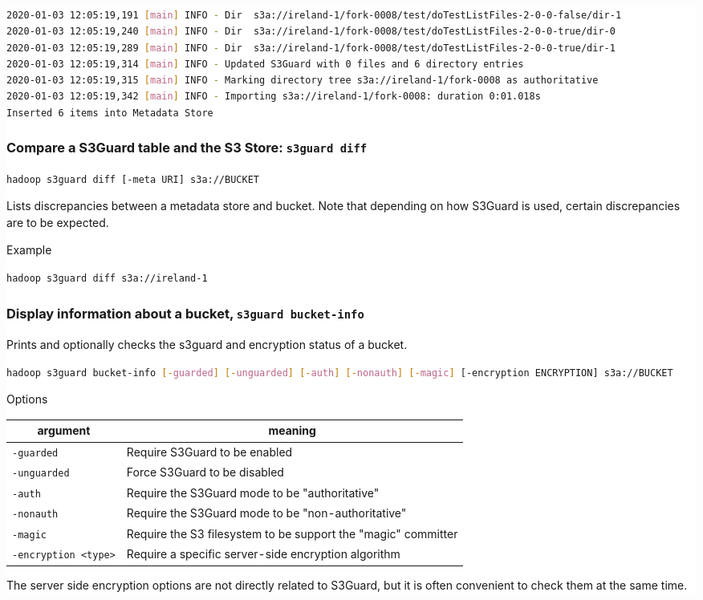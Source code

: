```bash
2020-01-03 12:05:19,191 [main] INFO - Dir  s3a://ireland-1/fork-0008/test/doTestListFiles-2-0-0-false/dir-1
2020-01-03 12:05:19,240 [main] INFO - Dir  s3a://ireland-1/fork-0008/test/doTestListFiles-2-0-0-true/dir-0
2020-01-03 12:05:19,289 [main] INFO - Dir  s3a://ireland-1/fork-0008/test/doTestListFiles-2-0-0-true/dir-1
2020-01-03 12:05:19,314 [main] INFO - Updated S3Guard with 0 files and 6 directory entries
2020-01-03 12:05:19,315 [main] INFO - Marking directory tree s3a://ireland-1/fork-0008 as authoritative
2020-01-03 12:05:19,342 [main] INFO - Importing s3a://ireland-1/fork-0008: duration 0:01.018s
Inserted 6 items into Metadata Store
```

### Compare a S3Guard table and the S3 Store: `s3guard diff`

```bash
hadoop s3guard diff [-meta URI] s3a://BUCKET
```

Lists discrepancies between a metadata store and bucket. Note that depending on
how S3Guard is used, certain discrepancies are to be expected.

Example

```bash
hadoop s3guard diff s3a://ireland-1
```

### Display information about a bucket, `s3guard bucket-info`

Prints and optionally checks the s3guard and encryption status of a bucket.

```bash
hadoop s3guard bucket-info [-guarded] [-unguarded] [-auth] [-nonauth] [-magic] [-encryption ENCRYPTION] s3a://BUCKET
```

Options

| argument | meaning |
|-----------|-------------|
| `-guarded` | Require S3Guard to be enabled |
| `-unguarded` | Force S3Guard to be disabled |
| `-auth` | Require the S3Guard mode to be "authoritative" |
| `-nonauth` | Require the S3Guard mode to be "non-authoritative" |
| `-magic` | Require the S3 filesystem to be support the "magic" committer |
| `-encryption <type>` | Require a specific server-side encryption algorithm  |

The server side encryption options are not directly related to S3Guard, but
it is often convenient to check them at the same time.
